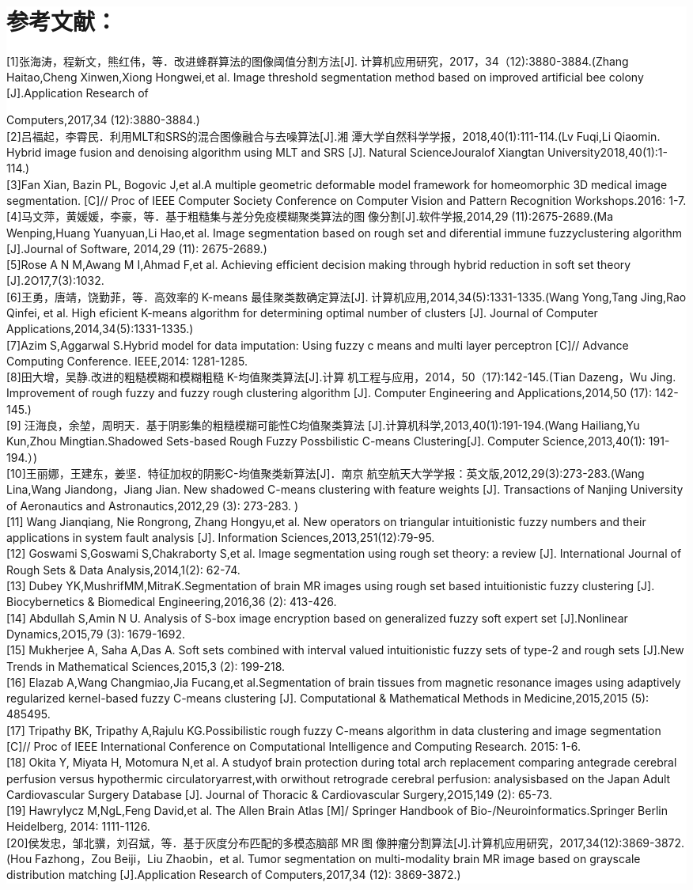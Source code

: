# 参考文献：

[1]张海涛，程新文，熊红伟，等．改进蜂群算法的图像阈值分割方法[J]. 计算机应用研究，2017，34（12):3880-3884.(Zhang Haitao,Cheng Xinwen,Xiong Hongwei,et al. Image threshold segmentation method based on improved artificial bee colony [J].Application Research of

Computers,2017,34 (12):3880-3884.)   
[2]吕福起，李霄民．利用MLT和SRS的混合图像融合与去噪算法[J].湘 潭大学自然科学学报，2018,40(1):111-114.(Lv Fuqi,Li Qiaomin. Hybrid image fusion and denoising algorithm using MLT and SRS [J]. Natural ScienceJouralof Xiangtan University2018,40(1):1-114.)   
[3]Fan Xian, Bazin PL, Bogovic J,et al.A multiple geometric deformable model framework for homeomorphic 3D medical image segmentation. [C]// Proc of IEEE Computer Society Conference on Computer Vision and Pattern Recognition Workshops.2016: 1-7.   
[4]马文萍，黄媛媛，李豪，等．基于粗糙集与差分免疫模糊聚类算法的图 像分割[J].软件学报,2014,29 (11):2675-2689.(Ma Wenping,Huang Yuanyuan,Li Hao,et al. Image segmentation based on rough set and diferential immune fuzzyclustering algorithm [J].Journal of Software, 2014,29 (11): 2675-2689.)   
[5]Rose A N M,Awang M I,Ahmad F,et al. Achieving efficient decision making through hybrid reduction in soft set theory [J].2O17,7(3):1032.   
[6]王勇，唐靖，饶勤菲，等．高效率的 K-means 最佳聚类数确定算法[J]. 计算机应用,2014,34(5):1331-1335.(Wang Yong,Tang Jing,Rao Qinfei, et al. High eficient K-means algorithm for determining optimal number of clusters [J]. Journal of Computer Applications,2014,34(5):1331-1335.)   
[7]Azim S,Aggarwal S.Hybrid model for data imputation: Using fuzzy c means and multi layer perceptron [C]// Advance Computing Conference. IEEE,2014: 1281-1285.   
[8]田大增，吴静.改进的粗糙模糊和模糊粗糙 K-均值聚类算法[J].计算 机工程与应用，2014，50（17):142-145.(Tian Dazeng，Wu Jing. Improvement of rough fuzzy and fuzzy rough clustering algorithm [J]. Computer Engineering and Applications,2014,50 (17): 142-145.)   
[9] 汪海良，余堃，周明天．基于阴影集的粗糙模糊可能性C均值聚类算法 [J].计算机科学,2013,40(1):191-194.(Wang Hailiang,Yu Kun,Zhou Mingtian.Shadowed Sets-based Rough Fuzzy Possbilistic C-means Clustering[J]. Computer Science,2013,40(1): 191-194.）)   
[10]王丽娜，王建东，姜坚．特征加权的阴影C-均值聚类新算法[J]．南京 航空航天大学学报：英文版,2012,29(3):273-283.(Wang Lina,Wang Jiandong，Jiang Jian. New shadowed C-means clustering with feature weights [J]. Transactions of Nanjing University of Aeronautics and Astronautics,2012,29 (3): 273-283. )   
[11] Wang Jianqiang, Nie Rongrong, Zhang Hongyu,et al. New operators on triangular intuitionistic fuzzy numbers and their applications in system fault analysis [J]. Information Sciences,2013,251(12):79-95.   
[12] Goswami S,Goswami S,Chakraborty S,et al. Image segmentation using rough set theory: a review [J]. International Journal of Rough Sets & Data Analysis,2014,1(2): 62-74.   
[13] Dubey YK,MushrifMM,MitraK.Segmentation of brain MR images using rough set based intuitionistic fuzzy clustering [J]. Biocybernetics & Biomedical Engineering,2016,36 (2): 413-426.   
[14] Abdullah S,Amin N U. Analysis of S-box image encryption based on generalized fuzzy soft expert set [J].Nonlinear Dynamics,2O15,79 (3): 1679-1692.   
[15] Mukherjee A, Saha A,Das A. Soft sets combined with interval valued intuitionistic fuzzy sets of type-2 and rough sets [J].New Trends in Mathematical Sciences,2015,3 (2): 199-218.   
[16] Elazab A,Wang Changmiao,Jia Fucang,et al.Segmentation of brain tissues from magnetic resonance images using adaptively regularized kernel-based fuzzy C-means clustering [J]. Computational & Mathematical Methods in Medicine,2015,2015 (5): 485495.   
[17] Tripathy BK, Tripathy A,Rajulu KG.Possibilistic rough fuzzy C-means algorithm in data clustering and image segmentation [C]// Proc of IEEE International Conference on Computational Intelligence and Computing Research. 2015: 1-6.   
[18] Okita Y, Miyata H, Motomura N,et al. A studyof brain protection during total arch replacement comparing antegrade cerebral perfusion versus hypothermic circulatoryarrest,with orwithout retrograde cerebral perfusion: analysisbased on the Japan Adult Cardiovascular Surgery Database [J]. Journal of Thoracic & Cardiovascular Surgery,2O15,149 (2): 65-73.   
[19] Hawrylycz M,NgL,Feng David,et al. The Allen Brain Atlas [M]/ Springer Handbook of Bio-/Neuroinformatics.Springer Berlin Heidelberg, 2014: 1111-1126.   
[20]侯发忠，邹北骥，刘召斌，等．基于灰度分布匹配的多模态脑部 MR 图 像肿瘤分割算法[J].计算机应用研究，2017,34(12):3869-3872.(Hou Fazhong，Zou Beiji，Liu Zhaobin，et al. Tumor segmentation on multi-modality brain MR image based on grayscale distribution matching [J].Application Research of Computers,2017,34 (12): 3869-3872.)